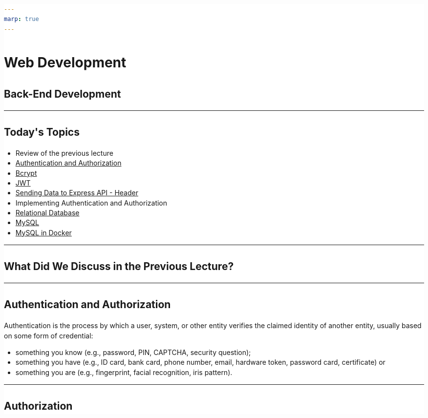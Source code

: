 ```yaml
---
marp: true
---
```


# Web Development

## Back-End Development

---

## Today's Topics

- Review of the previous lecture
- [Authentication and Authorization](https://github.com/FE-BE-Microdegrees/Subjects/blob/main/Back-End-Frameworks/Topics/Auth/README.md)
- [Bcrypt](https://github.com/FE-BE-Microdegrees/Subjects/blob/main/Back-End-Frameworks/Topics/Bcrypt/README.md)
- [JWT](https://github.com/FE-BE-Microdegrees/Subjects/blob/main/Back-End-Frameworks/Topics/JWT/README.md)
- [Sending Data to Express API - Header](https://github.com/FE-BE-Microdegrees/Subjects/blob/main/Back-End-Frameworks/Topics/Sending-Data-To-Express/README.md#headers)
- Implementing Authentication and Authorization
- [Relational Database](https://github.com/FE-BE-Microdegrees/Subjects/blob/main/Databases/Topics/Relational-Database/README.md)
- [MySQL](https://github.com/FE-BE-Microdegrees/Subjects/blob/main/Databases/Topics/MySQL/README.md)
- [MySQL in Docker](https://github.com/FE-BE-Microdegrees/Subjects/blob/main/Databases/Topics/Docker-MySQL/README.md)

---

## What Did We Discuss in the Previous Lecture?

---

## Authentication and Authorization

Authentication is the process by which a user, system, or other entity verifies the claimed identity of another entity, usually based on some form of credential:

- something you know (e.g., password, PIN, CAPTCHA, security question);
- something you have (e.g., ID card, bank card, phone number, email, hardware token, password card, certificate) or
- something you are (e.g., fingerprint, facial recognition, iris pattern).

---

## Authorization
